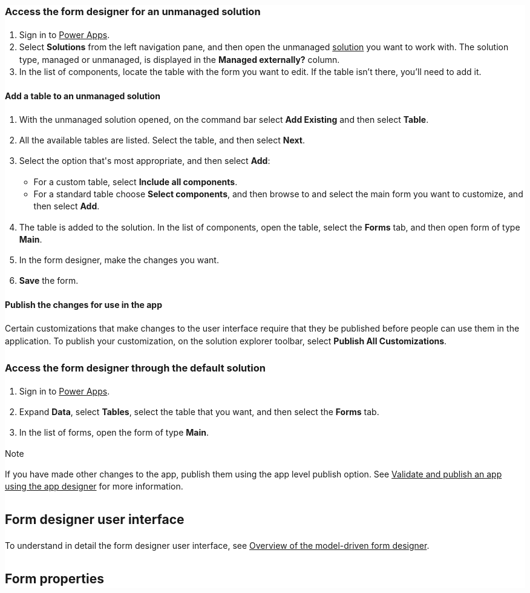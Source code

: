 ### Access the form designer for an unmanaged solution

1.  Sign in to [Power Apps](https://make.powerapps.com/?utm_source=padocs&utm_medium=linkinadoc&utm_campaign=referralsfromdoc).
1. Select **Solutions** from the left navigation pane, and then open the unmanaged [solution](advanced-navigation.md#solutions) you want to work with. The solution type, managed or unmanaged, is displayed in the **Managed externally?** column.
1. In the list of components, locate the table with the form you want to edit. If the table isn’t there, you’ll need to add it.

#### Add a table to an unmanaged solution

1. With the unmanaged solution opened, on the command bar select **Add Existing** and then select **Table**.
1. All the available tables are listed.  Select the table, and then select **Next**.
1. Select the option that's most appropriate, and then select **Add**:
   - For a custom table, select **Include all components**.
   - For a standard table choose **Select components**, and then browse to and select the main form you want to customize, and then select **Add**.

1. The table is added to the solution. In the list of components, open the table, select the **Forms** tab, and then open form of type **Main**.

6. In the form designer, make the changes you want.

7. **Save** the form.

#### Publish the changes for use in the app

Certain customizations that make changes to the user interface require that they be published before people can use them in the application. To publish your customization, on the solution explorer toolbar, select **Publish All Customizations**.

### Access the form designer through the default solution

1.  Sign in to [Power Apps](https://make.powerapps.com/?utm_source=padocs&utm_medium=linkinadoc&utm_campaign=referralsfromdoc).  

2.  Expand **Data**, select **Tables**, select the table that you want, and then select the **Forms** tab.  

3. In the list of forms, open the form of type **Main**.

> [!NOTE]
> If you have made other changes to the app, publish them using the app level publish option. See [Validate and publish an app using the app designer](validate-app.md) for more information.

## Form designer user interface

To understand in detail the form designer user interface, see [Overview of the model-driven form designer](form-designer-overview.md).

## Form properties
